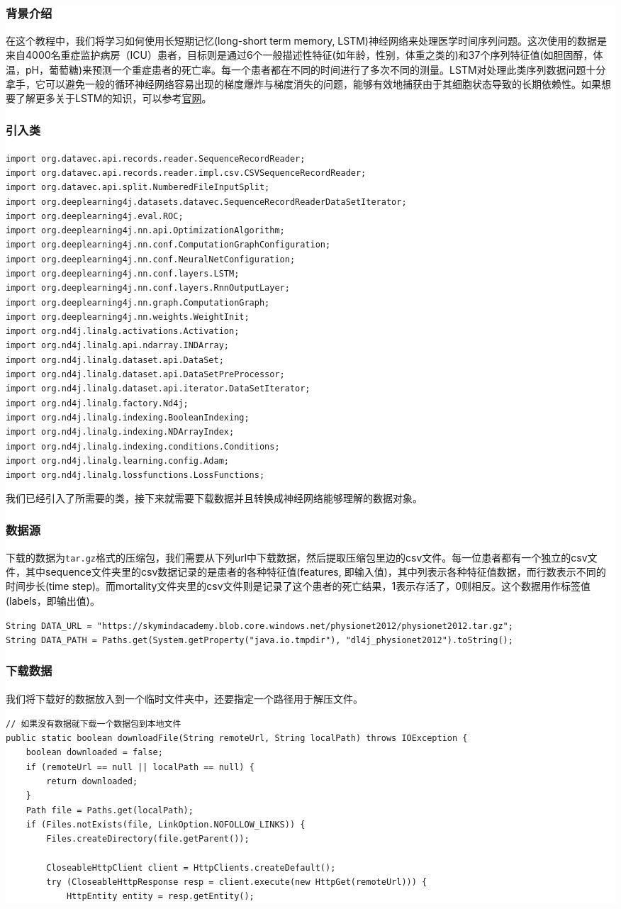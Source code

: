 ### 背景介绍

在这个教程中，我们将学习如何使用长短期记忆(long-short term memory, LSTM)神经网络来处理医学时间序列问题。这次使用的数据是来自4000名重症监护病房（ICU）患者，目标则是通过6个一般描述性特征(如年龄，性别，体重之类的)和37个序列特征值(如胆固醇，体温，pH，葡萄糖)来预测一个重症患者的死亡率。每一个患者都在不同的时间进行了多次不同的测量。LSTM对处理此类序列数据问题十分拿手，它可以避免一般的循环神经网络容易出现的梯度爆炸与梯度消失的问题，能够有效地捕获由于其细胞状态导致的长期依赖性。如果想要了解更多关于LSTM的知识，可以参考[官网](https://deeplearning4j.org/lstm.html)。

### 引入类
```
import org.datavec.api.records.reader.SequenceRecordReader;
import org.datavec.api.records.reader.impl.csv.CSVSequenceRecordReader;
import org.datavec.api.split.NumberedFileInputSplit;
import org.deeplearning4j.datasets.datavec.SequenceRecordReaderDataSetIterator;
import org.deeplearning4j.eval.ROC;
import org.deeplearning4j.nn.api.OptimizationAlgorithm;
import org.deeplearning4j.nn.conf.ComputationGraphConfiguration;
import org.deeplearning4j.nn.conf.NeuralNetConfiguration;
import org.deeplearning4j.nn.conf.layers.LSTM;
import org.deeplearning4j.nn.conf.layers.RnnOutputLayer;
import org.deeplearning4j.nn.graph.ComputationGraph;
import org.deeplearning4j.nn.weights.WeightInit;
import org.nd4j.linalg.activations.Activation;
import org.nd4j.linalg.api.ndarray.INDArray;
import org.nd4j.linalg.dataset.api.DataSet;
import org.nd4j.linalg.dataset.api.DataSetPreProcessor;
import org.nd4j.linalg.dataset.api.iterator.DataSetIterator;
import org.nd4j.linalg.factory.Nd4j;
import org.nd4j.linalg.indexing.BooleanIndexing;
import org.nd4j.linalg.indexing.NDArrayIndex;
import org.nd4j.linalg.indexing.conditions.Conditions;
import org.nd4j.linalg.learning.config.Adam;
import org.nd4j.linalg.lossfunctions.LossFunctions;
```
我们已经引入了所需要的类，接下来就需要下载数据并且转换成神经网络能够理解的数据对象。

### 数据源

下载的数据为`tar.gz`格式的压缩包，我们需要从下列url中下载数据，然后提取压缩包里边的csv文件。每一位患者都有一个独立的csv文件，其中sequence文件夹里的csv数据记录的是患者的各种特征值(features, 即输入值)，其中列表示各种特征值数据，而行数表示不同的时间步长(time step)。而mortality文件夹里的csv文件则是记录了这个患者的死亡结果，1表示存活了，0则相反。这个数据用作标签值(labels，即输出值)。
```
String DATA_URL = "https://skymindacademy.blob.core.windows.net/physionet2012/physionet2012.tar.gz";
String DATA_PATH = Paths.get(System.getProperty("java.io.tmpdir"), "dl4j_physionet2012").toString();
```

### 下载数据

我们将下载好的数据放入到一个临时文件夹中，还要指定一个路径用于解压文件。
```
// 如果没有数据就下载一个数据包到本地文件
public static boolean downloadFile(String remoteUrl, String localPath) throws IOException {
	boolean downloaded = false;
	if (remoteUrl == null || localPath == null) {
		return downloaded;
	}
	Path file = Paths.get(localPath);
	if (Files.notExists(file, LinkOption.NOFOLLOW_LINKS)) {
		Files.createDirectory(file.getParent());

		CloseableHttpClient client = HttpClients.createDefault();
		try (CloseableHttpResponse resp = client.execute(new HttpGet(remoteUrl))) {
			HttpEntity entity = resp.getEntity();
```